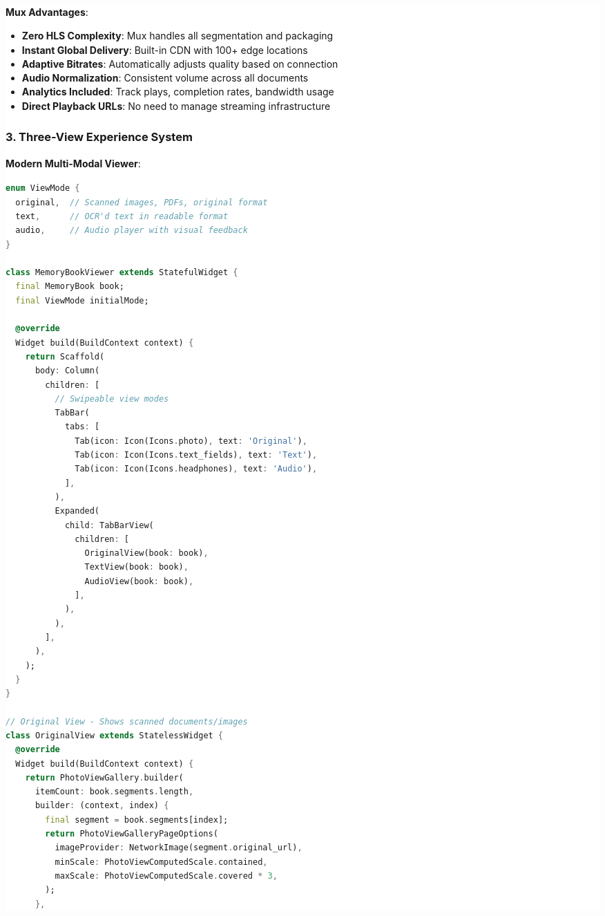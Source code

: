 **Mux Advantages**:
- **Zero HLS Complexity**: Mux handles all segmentation and packaging
- **Instant Global Delivery**: Built-in CDN with 100+ edge locations
- **Adaptive Bitrates**: Automatically adjusts quality based on connection
- **Audio Normalization**: Consistent volume across all documents
- **Analytics Included**: Track plays, completion rates, bandwidth usage
- **Direct Playback URLs**: No need to manage streaming infrastructure

### 3. Three-View Experience System

**Modern Multi-Modal Viewer**:
```dart
enum ViewMode {
  original,  // Scanned images, PDFs, original format
  text,      // OCR'd text in readable format
  audio,     // Audio player with visual feedback
}

class MemoryBookViewer extends StatefulWidget {
  final MemoryBook book;
  final ViewMode initialMode;
  
  @override
  Widget build(BuildContext context) {
    return Scaffold(
      body: Column(
        children: [
          // Swipeable view modes
          TabBar(
            tabs: [
              Tab(icon: Icon(Icons.photo), text: 'Original'),
              Tab(icon: Icon(Icons.text_fields), text: 'Text'),
              Tab(icon: Icon(Icons.headphones), text: 'Audio'),
            ],
          ),
          Expanded(
            child: TabBarView(
              children: [
                OriginalView(book: book),
                TextView(book: book),
                AudioView(book: book),
              ],
            ),
          ),
        ],
      ),
    );
  }
}

// Original View - Shows scanned documents/images
class OriginalView extends StatelessWidget {
  @override
  Widget build(BuildContext context) {
    return PhotoViewGallery.builder(
      itemCount: book.segments.length,
      builder: (context, index) {
        final segment = book.segments[index];
        return PhotoViewGalleryPageOptions(
          imageProvider: NetworkImage(segment.original_url),
          minScale: PhotoViewComputedScale.contained,
          maxScale: PhotoViewComputedScale.covered * 3,
        );
      },
```